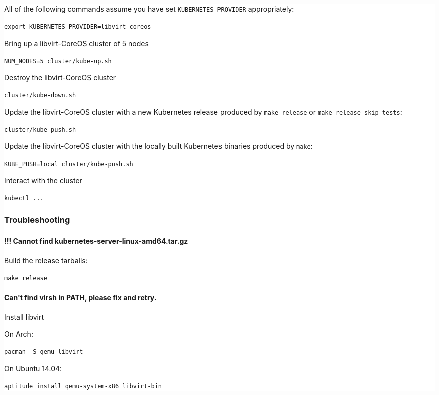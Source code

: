 All of the following commands assume you have set `KUBERNETES_PROVIDER` appropriately:

```shell
export KUBERNETES_PROVIDER=libvirt-coreos
```

Bring up a libvirt-CoreOS cluster of 5 nodes

```shell
NUM_NODES=5 cluster/kube-up.sh
```

Destroy the libvirt-CoreOS cluster

```shell
cluster/kube-down.sh
```

Update the libvirt-CoreOS cluster with a new Kubernetes release produced by `make release` or `make release-skip-tests`:

```shell
cluster/kube-push.sh
```

Update the libvirt-CoreOS cluster with the locally built Kubernetes binaries produced by `make`:

```shell
KUBE_PUSH=local cluster/kube-push.sh
```

Interact with the cluster

```shell
kubectl ...
```

### Troubleshooting

#### !!! Cannot find kubernetes-server-linux-amd64.tar.gz

Build the release tarballs:

```shell
make release
```

#### Can't find virsh in PATH, please fix and retry.

Install libvirt

On Arch:

```shell
pacman -S qemu libvirt
```

On Ubuntu 14.04:

```shell
aptitude install qemu-system-x86 libvirt-bin
```
